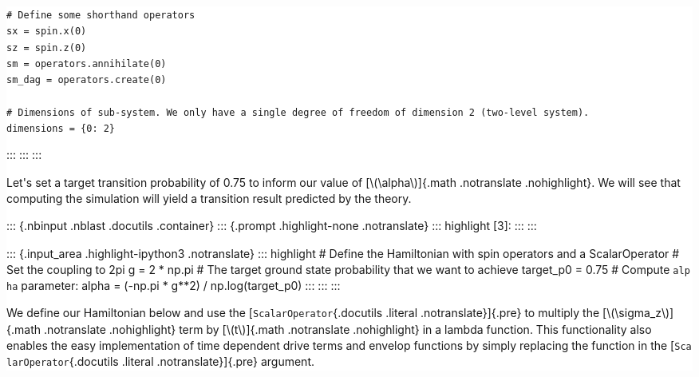     # Define some shorthand operators
    sx = spin.x(0)
    sz = spin.z(0)
    sm = operators.annihilate(0)
    sm_dag = operators.create(0)

    # Dimensions of sub-system. We only have a single degree of freedom of dimension 2 (two-level system).
    dimensions = {0: 2}
:::
:::
:::

Let's set a target transition probability of 0.75 to inform our value of
[\\(\\alpha\\)]{.math .notranslate .nohighlight}. We will see that
computing the simulation will yield a transition result predicted by the
theory.

::: {.nbinput .nblast .docutils .container}
::: {.prompt .highlight-none .notranslate}
::: highlight
    [3]:
:::
:::

::: {.input_area .highlight-ipython3 .notranslate}
::: highlight
    # Define the Hamiltonian with spin operators and a ScalarOperator
    # Set the coupling to 2pi
    g = 2 * np.pi
    # The target ground state probability that we want to achieve
    target_p0 = 0.75
    # Compute `alpha` parameter:
    alpha = (-np.pi * g**2) / np.log(target_p0)
:::
:::
:::

We define our Hamiltonian below and use the [`ScalarOperator`{.docutils
.literal .notranslate}]{.pre} to multiply the [\\(\\sigma_z\\)]{.math
.notranslate .nohighlight} term by [\\(t\\)]{.math .notranslate
.nohighlight} in a lambda function. This functionality also enables the
easy implementation of time dependent drive terms and envelop functions
by simply replacing the function in the [`ScalarOperator`{.docutils
.literal .notranslate}]{.pre} argument.
